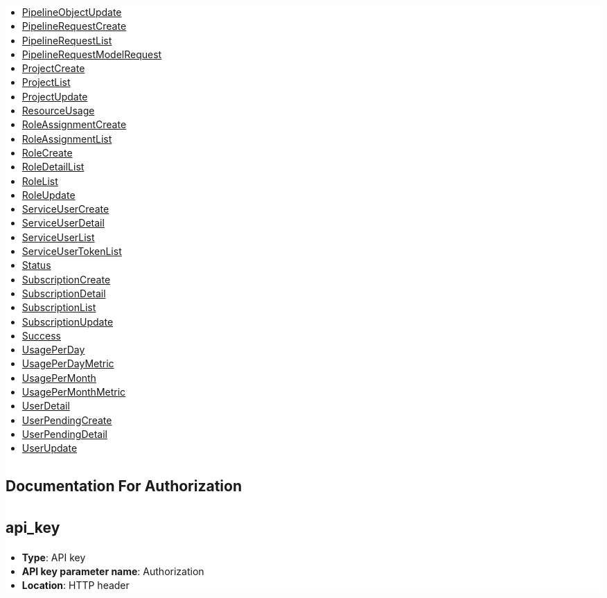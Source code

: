  - [PipelineObjectUpdate](docs/PipelineObjectUpdate.md)
 - [PipelineRequestCreate](docs/PipelineRequestCreate.md)
 - [PipelineRequestList](docs/PipelineRequestList.md)
 - [PipelineRequestModelRequest](docs/PipelineRequestModelRequest.md)
 - [ProjectCreate](docs/ProjectCreate.md)
 - [ProjectList](docs/ProjectList.md)
 - [ProjectUpdate](docs/ProjectUpdate.md)
 - [ResourceUsage](docs/ResourceUsage.md)
 - [RoleAssignmentCreate](docs/RoleAssignmentCreate.md)
 - [RoleAssignmentList](docs/RoleAssignmentList.md)
 - [RoleCreate](docs/RoleCreate.md)
 - [RoleDetailList](docs/RoleDetailList.md)
 - [RoleList](docs/RoleList.md)
 - [RoleUpdate](docs/RoleUpdate.md)
 - [ServiceUserCreate](docs/ServiceUserCreate.md)
 - [ServiceUserDetail](docs/ServiceUserDetail.md)
 - [ServiceUserList](docs/ServiceUserList.md)
 - [ServiceUserTokenList](docs/ServiceUserTokenList.md)
 - [Status](docs/Status.md)
 - [SubscriptionCreate](docs/SubscriptionCreate.md)
 - [SubscriptionDetail](docs/SubscriptionDetail.md)
 - [SubscriptionList](docs/SubscriptionList.md)
 - [SubscriptionUpdate](docs/SubscriptionUpdate.md)
 - [Success](docs/Success.md)
 - [UsagePerDay](docs/UsagePerDay.md)
 - [UsagePerDayMetric](docs/UsagePerDayMetric.md)
 - [UsagePerMonth](docs/UsagePerMonth.md)
 - [UsagePerMonthMetric](docs/UsagePerMonthMetric.md)
 - [UserDetail](docs/UserDetail.md)
 - [UserPendingCreate](docs/UserPendingCreate.md)
 - [UserPendingDetail](docs/UserPendingDetail.md)
 - [UserUpdate](docs/UserUpdate.md)


## Documentation For Authorization


## api_key

- **Type**: API key
- **API key parameter name**: Authorization
- **Location**: HTTP header


